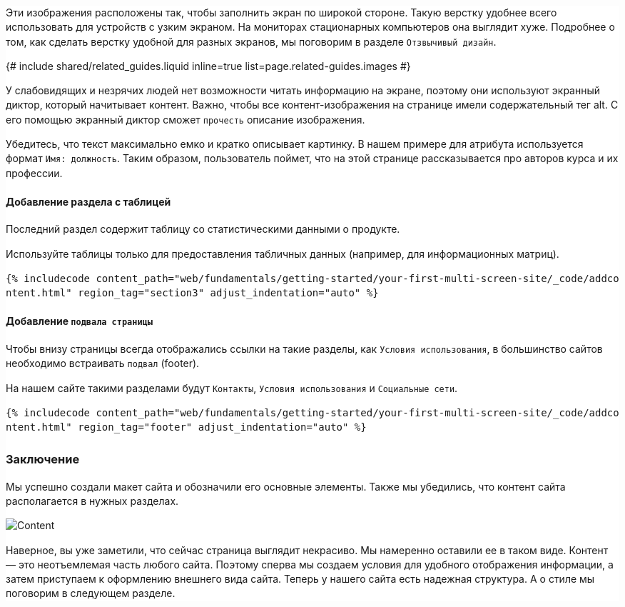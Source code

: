 Эти изображения расположены так, чтобы заполнить экран по широкой стороне. Такую верстку удобнее всего использовать для устройств с узким экраном. На мониторах стационарных компьютеров она выглядит хуже. Подробнее о том, как сделать верстку удобной для разных экранов, мы поговорим в разделе `Отзвычивый дизайн`.

{# include shared/related_guides.liquid inline=true list=page.related-guides.images #}

У слабовидящих и незрячих людей нет возможности читать информацию на экране, поэтому они используют экранный диктор, который начитывает контент. Важно, чтобы все контент-изображения на странице имели содержательный тег alt. С его помощью экранный диктор сможет `прочесть` описание изображения.

Убедитесь, что текст максимально емко и кратко описывает картинку. В нашем примере для атрибута используется формат `Имя: должность`. Таким образом, пользователь поймет, что на этой странице рассказывается про авторов курса и их профессии.

#### Добавление раздела с таблицей

Последний раздел содержит таблицу со статистическими данными о продукте.

Используйте таблицы только для предоставления табличных данных (например, для информационных матриц).

<pre class="prettyprint">
{% includecode content_path="web/fundamentals/getting-started/your-first-multi-screen-site/_code/addcontent.html" region_tag="section3" adjust_indentation="auto" %}
</pre>

#### Добавление `подвала страницы`

Чтобы внизу страницы всегда отображались ссылки на такие разделы, как `Условия использования`, в большинство сайтов необходимо встраивать `подвал` (footer).

На нашем сайте такими разделами будут `Контакты`, `Условия использования` и `Социальные сети`.

<pre class="prettyprint">
{% includecode content_path="web/fundamentals/getting-started/your-first-multi-screen-site/_code/addcontent.html" region_tag="footer" adjust_indentation="auto" %}
</pre>

### Заключение

Мы успешно создали макет сайта и обозначили его основные элементы. Также мы убедились, что контент сайта располагается в нужных разделах.


<img class="attempt-left" src="images/content.png" alt="Content">
<img class="attempt-right" src="images/narrowsite.png" alt="">


Наверное, вы уже заметили, что сейчас страница выглядит некрасиво. Мы намеренно оставили ее в таком виде. 
Контент — это неотъемлемая часть любого сайта. Поэтому сперва мы создаем условия для удобного отображения информации, а затем приступаем к оформлению внешнего вида сайта. Теперь у нашего сайта есть надежная структура. А о стиле мы поговорим в следующем разделе.


